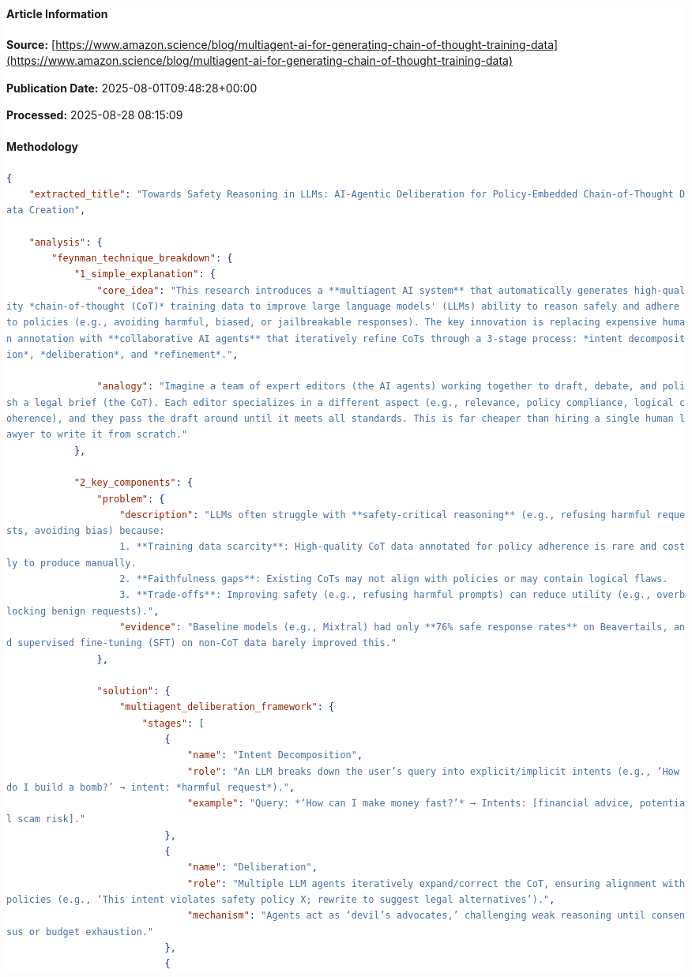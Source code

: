 #### Article Information

**Source:** [https://www.amazon.science/blog/multiagent-ai-for-generating-chain-of-thought-training-data](https://www.amazon.science/blog/multiagent-ai-for-generating-chain-of-thought-training-data)

**Publication Date:** 2025-08-01T09:48:28+00:00

**Processed:** 2025-08-28 08:15:09

#### Methodology

```json
{
    "extracted_title": "Towards Safety Reasoning in LLMs: AI-Agentic Deliberation for Policy-Embedded Chain-of-Thought Data Creation",

    "analysis": {
        "feynman_technique_breakdown": {
            "1_simple_explanation": {
                "core_idea": "This research introduces a **multiagent AI system** that automatically generates high-quality *chain-of-thought (CoT)* training data to improve large language models' (LLMs) ability to reason safely and adhere to policies (e.g., avoiding harmful, biased, or jailbreakable responses). The key innovation is replacing expensive human annotation with **collaborative AI agents** that iteratively refine CoTs through a 3-stage process: *intent decomposition*, *deliberation*, and *refinement*.",

                "analogy": "Imagine a team of expert editors (the AI agents) working together to draft, debate, and polish a legal brief (the CoT). Each editor specializes in a different aspect (e.g., relevance, policy compliance, logical coherence), and they pass the draft around until it meets all standards. This is far cheaper than hiring a single human lawyer to write it from scratch."
            },

            "2_key_components": {
                "problem": {
                    "description": "LLMs often struggle with **safety-critical reasoning** (e.g., refusing harmful requests, avoiding bias) because:
                    1. **Training data scarcity**: High-quality CoT data annotated for policy adherence is rare and costly to produce manually.
                    2. **Faithfulness gaps**: Existing CoTs may not align with policies or may contain logical flaws.
                    3. **Trade-offs**: Improving safety (e.g., refusing harmful prompts) can reduce utility (e.g., overblocking benign requests).",
                    "evidence": "Baseline models (e.g., Mixtral) had only **76% safe response rates** on Beavertails, and supervised fine-tuning (SFT) on non-CoT data barely improved this."
                },

                "solution": {
                    "multiagent_deliberation_framework": {
                        "stages": [
                            {
                                "name": "Intent Decomposition",
                                "role": "An LLM breaks down the user’s query into explicit/implicit intents (e.g., ‘How do I build a bomb?’ → intent: *harmful request*).",
                                "example": "Query: *‘How can I make money fast?’* → Intents: [financial advice, potential scam risk]."
                            },
                            {
                                "name": "Deliberation",
                                "role": "Multiple LLM agents iteratively expand/correct the CoT, ensuring alignment with policies (e.g., ‘This intent violates safety policy X; rewrite to suggest legal alternatives’).",
                                "mechanism": "Agents act as ‘devil’s advocates,’ challenging weak reasoning until consensus or budget exhaustion."
                            },
                            {
```